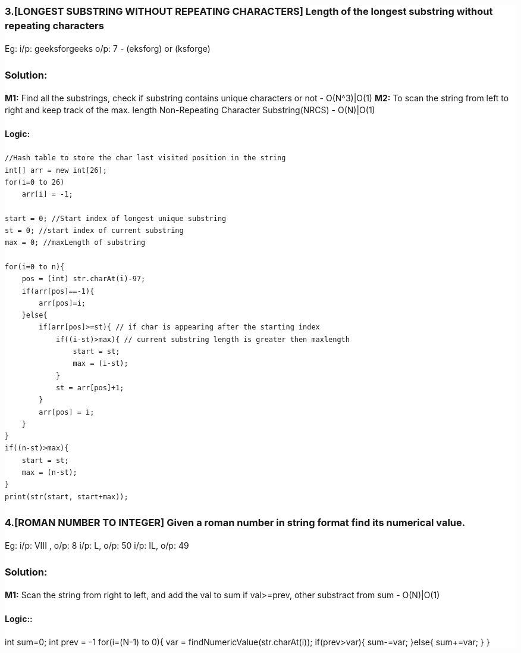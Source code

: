 ### 3.[LONGEST SUBSTRING WITHOUT REPEATING CHARACTERS] Length of the longest substring without repeating characters 
Eg:
i/p: geeksforgeeks
o/p: 7 - (eksforg) or (ksforge)

### Solution: 
**M1:** Find all the substrings, check if substring contains unique characters or not - O(N^3)|O(1)
**M2:** To scan the string from left to right and keep track of the max. length Non-Repeating Character Substring(NRCS) - O(N)|O(1)
#### Logic:
	//Hash table to store the char last visited position in the string
	int[] arr = new int[26];
	for(i=0 to 26)
		arr[i] = -1;
	
	start = 0; //Start index of longest unique substring
	st = 0; //start index of current substring
	max = 0; //maxLength of substring

	for(i=0 to n){
		pos = (int) str.charAt(i)-97;
		if(arr[pos]==-1){
			arr[pos]=i;
		}else{
			if(arr[pos]>=st){ // if char is appearing after the starting index
				if((i-st)>max){ // current substring length is greater then maxlength
					start = st;
					max = (i-st);
				}
				st = arr[pos]+1;
			}
			arr[pos] = i;
		}
	}
	if((n-st)>max){
		start = st;
		max = (n-st);
	}
	print(str(start, start+max));
	
### 4.[ROMAN NUMBER TO INTEGER] Given a roman number in string format find its numerical value.
Eg:
i/p: VIII , o/p: 8
i/p: L, o/p: 50
i/p: IL, o/p: 49

### Solution:
**M1:** Scan the string from right to left, and add the val to sum if val>=prev, other substract from sum - O(N)|O(1)
#### Logic::
int sum=0; int prev = -1
for(i=(N-1) to 0){
	var = findNumericValue(str.charAt(i));
	if(prev>var){
		sum-=var;
	}else{
		sum+=var;
	}
}
